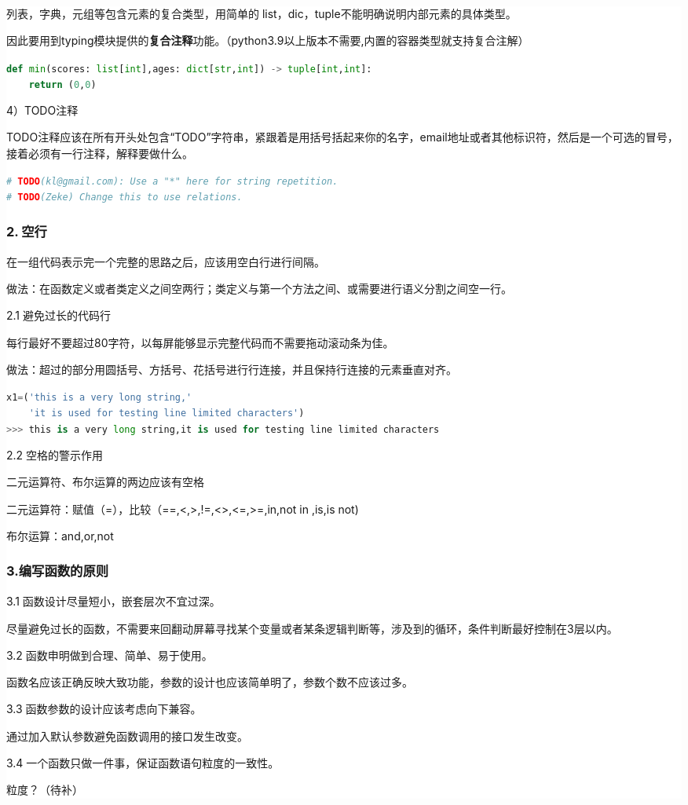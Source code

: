列表，字典，元组等包含元素的复合类型，用简单的 list，dic，tuple不能明确说明内部元素的具体类型。		

因此要用到typing模块提供的**复合注释**功能。（python3.9以上版本不需要,内置的容器类型就支持复合注解）

```python
def min(scores: list[int],ages: dict[str,int]) -> tuple[int,int]:
    return (0,0)
```

4）TODO注释

TODO注释应该在所有开头处包含“TODO”字符串，紧跟着是用括号括起来你的名字，email地址或者其他标识符，然后是一个可选的冒号，接着必须有一行注释，解释要做什么。

```python
# TODO(kl@gmail.com): Use a "*" here for string repetition.
# TODO(Zeke) Change this to use relations.
```

### 2. 空行

在一组代码表示完一个完整的思路之后，应该用空白行进行间隔。

做法：在函数定义或者类定义之间空两行；类定义与第一个方法之间、或需要进行语义分割之间空一行。

2.1 避免过长的代码行

每行最好不要超过80字符，以每屏能够显示完整代码而不需要拖动滚动条为佳。

做法：超过的部分用圆括号、方括号、花括号进行行连接，并且保持行连接的元素垂直对齐。

```python
x1=('this is a very long string,'
    'it is used for testing line limited characters')
>>> this is a very long string,it is used for testing line limited characters
```

2.2 空格的警示作用

二元运算符、布尔运算的两边应该有空格

二元运算符：赋值（=），比较（==,<,>,!=,<>,<=,>=,in,not in ,is,is not)

布尔运算：and,or,not 



### 3.编写函数的原则

3.1 函数设计尽量短小，嵌套层次不宜过深。

尽量避免过长的函数，不需要来回翻动屏幕寻找某个变量或者某条逻辑判断等，涉及到的循环，条件判断最好控制在3层以内。

3.2 函数申明做到合理、简单、易于使用。

函数名应该正确反映大致功能，参数的设计也应该简单明了，参数个数不应该过多。

3.3 函数参数的设计应该考虑向下兼容。

通过加入默认参数避免函数调用的接口发生改变。

3.4 一个函数只做一件事，保证函数语句粒度的一致性。

粒度？（待补）
